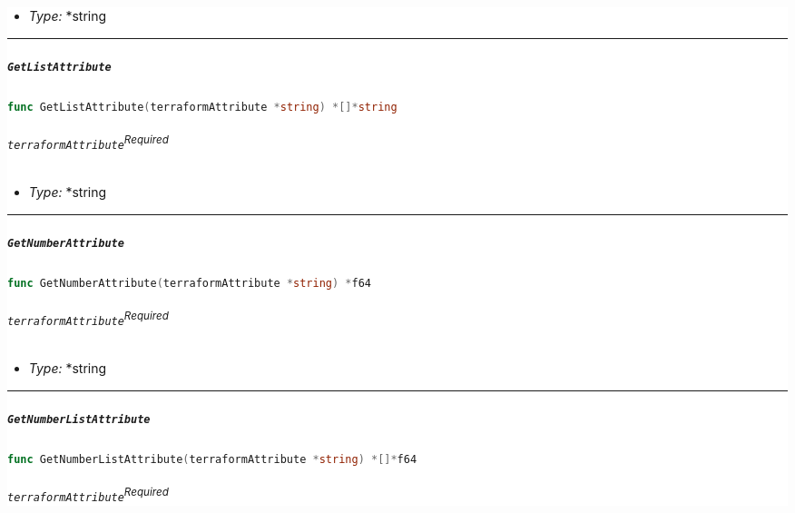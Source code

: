 - *Type:* *string

---

##### `GetListAttribute` <a name="GetListAttribute" id="@cdktf/provider-cloudflare.dataCloudflarePagesProjects.DataCloudflarePagesProjectsResultDeploymentTriggerMetadataOutputReference.getListAttribute"></a>

```go
func GetListAttribute(terraformAttribute *string) *[]*string
```

###### `terraformAttribute`<sup>Required</sup> <a name="terraformAttribute" id="@cdktf/provider-cloudflare.dataCloudflarePagesProjects.DataCloudflarePagesProjectsResultDeploymentTriggerMetadataOutputReference.getListAttribute.parameter.terraformAttribute"></a>

- *Type:* *string

---

##### `GetNumberAttribute` <a name="GetNumberAttribute" id="@cdktf/provider-cloudflare.dataCloudflarePagesProjects.DataCloudflarePagesProjectsResultDeploymentTriggerMetadataOutputReference.getNumberAttribute"></a>

```go
func GetNumberAttribute(terraformAttribute *string) *f64
```

###### `terraformAttribute`<sup>Required</sup> <a name="terraformAttribute" id="@cdktf/provider-cloudflare.dataCloudflarePagesProjects.DataCloudflarePagesProjectsResultDeploymentTriggerMetadataOutputReference.getNumberAttribute.parameter.terraformAttribute"></a>

- *Type:* *string

---

##### `GetNumberListAttribute` <a name="GetNumberListAttribute" id="@cdktf/provider-cloudflare.dataCloudflarePagesProjects.DataCloudflarePagesProjectsResultDeploymentTriggerMetadataOutputReference.getNumberListAttribute"></a>

```go
func GetNumberListAttribute(terraformAttribute *string) *[]*f64
```

###### `terraformAttribute`<sup>Required</sup> <a name="terraformAttribute" id="@cdktf/provider-cloudflare.dataCloudflarePagesProjects.DataCloudflarePagesProjectsResultDeploymentTriggerMetadataOutputReference.getNumberListAttribute.parameter.terraformAttribute"></a>
